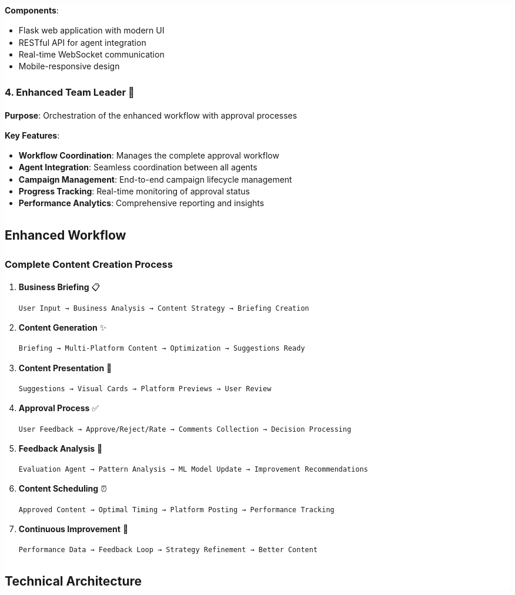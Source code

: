 **Components**:
- Flask web application with modern UI
- RESTful API for agent integration
- Real-time WebSocket communication
- Mobile-responsive design

### 4. Enhanced Team Leader 👥
**Purpose**: Orchestration of the enhanced workflow with approval processes

**Key Features**:
- **Workflow Coordination**: Manages the complete approval workflow
- **Agent Integration**: Seamless coordination between all agents
- **Campaign Management**: End-to-end campaign lifecycle management
- **Progress Tracking**: Real-time monitoring of approval status
- **Performance Analytics**: Comprehensive reporting and insights

## Enhanced Workflow

### Complete Content Creation Process

1. **Business Briefing** 📋
   ```
   User Input → Business Analysis → Content Strategy → Briefing Creation
   ```

2. **Content Generation** ✨
   ```
   Briefing → Multi-Platform Content → Optimization → Suggestions Ready
   ```

3. **Content Presentation** 🎨
   ```
   Suggestions → Visual Cards → Platform Previews → User Review
   ```

4. **Approval Process** ✅
   ```
   User Feedback → Approve/Reject/Rate → Comments Collection → Decision Processing
   ```

5. **Feedback Analysis** 🧠
   ```
   Evaluation Agent → Pattern Analysis → ML Model Update → Improvement Recommendations
   ```

6. **Content Scheduling** ⏰
   ```
   Approved Content → Optimal Timing → Platform Posting → Performance Tracking
   ```

7. **Continuous Improvement** 🔄
   ```
   Performance Data → Feedback Loop → Strategy Refinement → Better Content
   ```

## Technical Architecture

